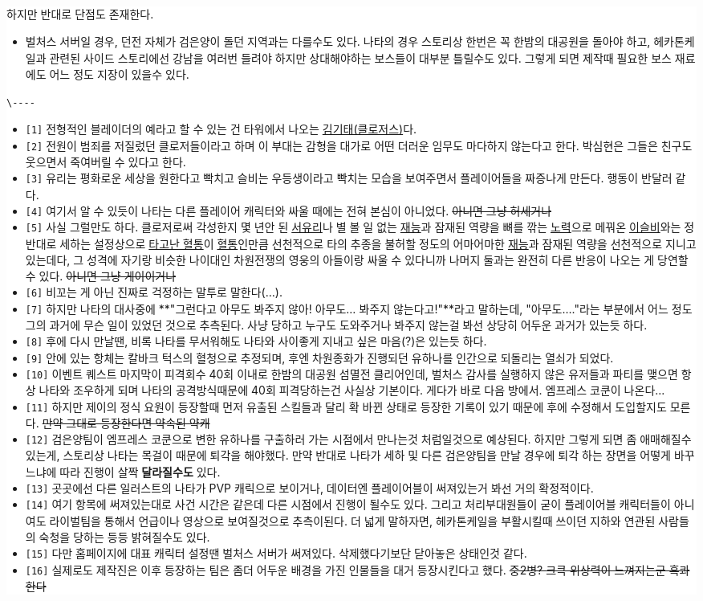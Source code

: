   

하지만 반대로 단점도 존재한다.

  

  * 벌처스 서버일 경우, 던전 자체가 검은양이 돌던 지역과는 다를수도 있다. 나타의 경우 스토리상 한번은 꼭 한밤의 대공원을 돌아야 하고, 헤카톤케일과 관련된 사이드 스토리에선 강남을 여러번 들려야 하지만 상대해야하는 보스들이 대부분 틀릴수도 있다. 그렇게 되면 제작때 필요한 보스 재료에도 어느 정도 지장이 있을수 있다.  
  

`\----`

  * `[1]` 전형적인 블레이더의 예라고 할 수 있는 건 타워에서 나오는 [김기태(클로저스)](%EA%B9%80%EA%B8%B0%ED%83%9C%28%ED%81%B4%EB%A1%9C%EC%A0%80%EC%8A%A4%29.md)다.
  * `[2]` 전원이 범죄를 저질렀던 클로저들이라고 하며 이 부대는 감형을 대가로 어떤 더러운 임무도 마다하지 않는다고 한다. 박심현은 그들은 친구도 웃으면서 죽여버릴 수 있다고 한다.
  * `[3]` 유리는 평화로운 세상을 원한다고 빡치고 슬비는 우등생이라고 빡치는 모습을 보여주면서 플레이어들을 짜증나게 만든다. 행동이 반달러 같다.
  * `[4]` 여기서 알 수 있듯이 나타는 다른 플레이어 캐릭터와 싸울 때에는 전혀 본심이 아니었다. <del>아니면 그냥 허세거나</del>
  * `[5]` 사실 그럴만도 하다. 클로저로써 각성한지 몇 년안 된 [서유리](%EC%84%9C%EC%9C%A0%EB%A6%AC.md)나 별 볼 일 없는 [재능](%EC%9E%AC%EB%8A%A5.md)과 잠재된 역량을 뼈를 깎는 [노력](%EB%85%B8%EB%A0%A5.md)으로 메꿔온 [이슬비](%EC%9D%B4%EC%8A%AC%EB%B9%84.md)와는 정반대로 세하는 설정상으로 [타고난 혈통](%EC%84%9C%EC%A7%80%EC%88%98.md)이 [혈통](%ED%98%88%ED%86%B5.md)인만큼 선천적으로 타의 추종을 불허할 정도의 어마어마한 [재능](%EC%9E%AC%EB%8A%A5.md)과 잠재된 역량을 선천적으로 지니고 있는데다, 그 성격에 자기랑 비슷한 나이대인 차원전쟁의 영웅의 아들이랑 싸울 수 있다니까 나머지 둘과는 완전히 다른 반응이 나오는 게 당연할 수 있다. <del>아니면 그냥 게이이거나</del>
  * `[6]` 비꼬는 게 아닌 진짜로 걱정하는 말투로 말한다(…).
  * `[7]` 하지만 나타의 대사중에 **"그런다고 아무도 봐주지 않아! 아무도… 봐주지 않는다고!"**라고 말하는데, "아무도…."라는 부분에서 어느 정도 그의 과거에 무슨 일이 있었던 것으로 추측된다. 사냥 당하고 누구도 도와주거나 봐주지 않는걸 봐선 상당히 어두운 과거가 있는듯 하다.
  * `[8]` 후에 다시 만날땐, 비록 나타를 무서워해도 나타와 사이좋게 지내고 싶은 마음(?)은 있는듯 하다.
  * `[9]` 안에 있는 항체는 칼바크 턱스의 혈청으로 추정되며, 후엔 차원종화가 진행되던 유하나를 인간으로 되돌리는 열쇠가 되었다.
  * `[10]` 이벤트 퀘스트 마지막이 피격회수 40회 이내로 한밤의 대공원 섬멸전 클리어인데, 벌처스 감사를 실행하지 않은 유저들과 파티를 맺으면 항상 나타와 조우하게 되며 나타의 공격방식때문에 40회 피격당하는건 사실상 기본이다. 게다가 바로 다음 방에서. 엠프레스 코쿤이 나온다...
  * `[11]` 하지만 제이의 정식 요원이 등장할때 먼저 유출된 스킬들과 달리 확 바뀐 상태로 등장한 기록이 있기 때문에 후에 수정해서 도입할지도 모른다. <del>만약 그대로 등장한다면 약속된 약캐</del>
  * `[12]` 검은양팀이 엠프레스 코쿤으로 변한 유하나를 구출하러 가는 시점에서 만나는것 처럼일것으로 예상된다. 하지만 그렇게 되면 좀 애매해질수 있는게, 스토리상 나타는 목걸이 때문에 퇴각을 해야했다. 만약 반대로 나타가 세하 및 다른 검은양팀을 만날 경우에 퇴각 하는 장면을 어떻게 바꾸느냐에 따라 진행이 살짝 **달라질수도** 있다.
  * `[13]` 곳곳에선 다른 일러스트의 나타가 PVP 캐릭으로 보이거나, 데이터엔 플레이어블이 써져있는거 봐선 거의 확정적이다.
  * `[14]` 여기 항목에 써져있는대로 사건 시간은 같은데 다른 시점에서 진행이 될수도 있다. 그리고 처리부대원들이 굳이 플레이어블 캐릭터들이 아니여도 라이벌팀을 통해서 언급이나 영상으로 보여질것으로 추측이된다. 더 넓게 말하자면, 헤카톤케일을 부활시킬때 쓰이던 지하와 연관된 사람들의 숙청을 당하는 등등 밝혀질수도 있다.
  * `[15]` 다만 홈페이지에 대표 캐릭터 설정땐 벌처스 서버가 써져있다. 삭제했다기보단 닫아놓은 상태인것 같다.
  * `[16]` 실제로도 제작진은 이후 등장하는 팀은 좀더 어두운 배경을 가진 인물들을 대거 등장시킨다고 했다. <del>중2병? 크큭 위상력이 느껴지는군 흑콰한다</del>

